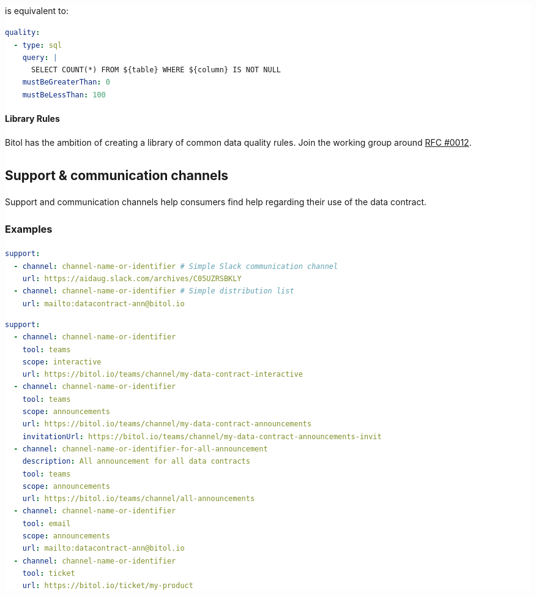 is equivalent to:

```yaml
quality:
  - type: sql 
    query: |
      SELECT COUNT(*) FROM ${table} WHERE ${column} IS NOT NULL
    mustBeGreaterThan: 0
    mustBeLessThan: 100    
```


#### Library Rules
Bitol has the ambition of creating a library of common data quality rules. Join the working group around [RFC #0012](https://github.com/bitol-io/tsc/blob/main/rfcs/0012-implicit-dq-rules.md).


## <a id="support"/> Support & communication channels
Support and communication channels help consumers find help regarding their use of the data contract.  

### Examples

```yaml
support:
  - channel: channel-name-or-identifier # Simple Slack communication channel
    url: https://aidaug.slack.com/archives/C05UZRSBKLY
  - channel: channel-name-or-identifier # Simple distribution list
    url: mailto:datacontract-ann@bitol.io
```

```yaml
support:
  - channel: channel-name-or-identifier
    tool: teams
    scope: interactive
    url: https://bitol.io/teams/channel/my-data-contract-interactive
  - channel: channel-name-or-identifier
    tool: teams
    scope: announcements
    url: https://bitol.io/teams/channel/my-data-contract-announcements
    invitationUrl: https://bitol.io/teams/channel/my-data-contract-announcements-invit
  - channel: channel-name-or-identifier-for-all-announcement
    description: All announcement for all data contracts
    tool: teams
    scope: announcements
    url: https://bitol.io/teams/channel/all-announcements
  - channel: channel-name-or-identifier
    tool: email
    scope: announcements
    url: mailto:datacontract-ann@bitol.io
  - channel: channel-name-or-identifier
    tool: ticket
    url: https://bitol.io/ticket/my-product
```
